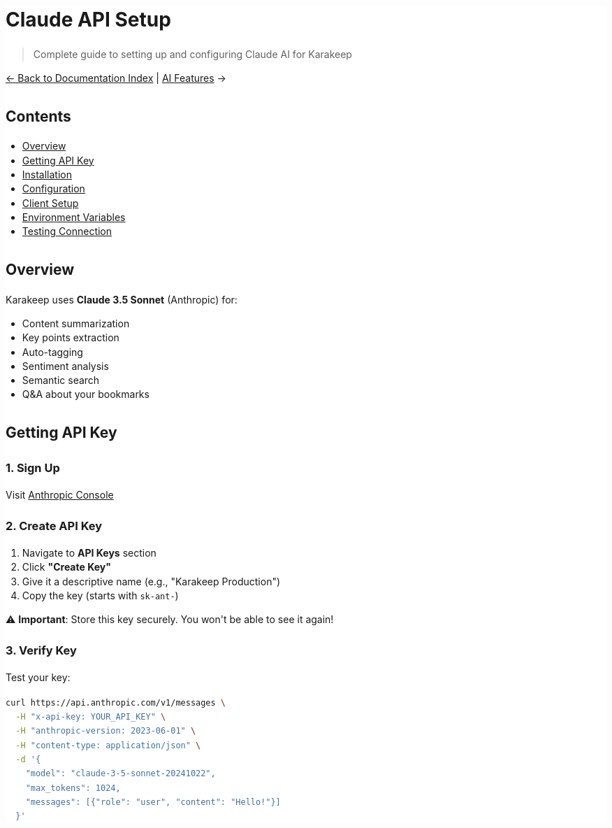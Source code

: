 # Claude API Setup

> Complete guide to setting up and configuring Claude AI for Karakeep

[← Back to Documentation Index](../README.md) | [AI Features](./features.md) →

## Contents

- [Overview](#overview)
- [Getting API Key](#getting-api-key)
- [Installation](#installation)
- [Configuration](#configuration)
- [Client Setup](#client-setup)
- [Environment Variables](#environment-variables)
- [Testing Connection](#testing-connection)

## Overview

Karakeep uses **Claude 3.5 Sonnet** (Anthropic) for:
- Content summarization
- Key points extraction
- Auto-tagging
- Sentiment analysis
- Semantic search
- Q&A about your bookmarks

## Getting API Key

### 1. Sign Up

Visit [Anthropic Console](https://console.anthropic.com/)

### 2. Create API Key

1. Navigate to **API Keys** section
2. Click **"Create Key"**
3. Give it a descriptive name (e.g., "Karakeep Production")
4. Copy the key (starts with `sk-ant-`)

⚠️ **Important**: Store this key securely. You won't be able to see it again!

### 3. Verify Key

Test your key:

```bash
curl https://api.anthropic.com/v1/messages \
  -H "x-api-key: YOUR_API_KEY" \
  -H "anthropic-version: 2023-06-01" \
  -H "content-type: application/json" \
  -d '{
    "model": "claude-3-5-sonnet-20241022",
    "max_tokens": 1024,
    "messages": [{"role": "user", "content": "Hello!"}]
  }'
```
